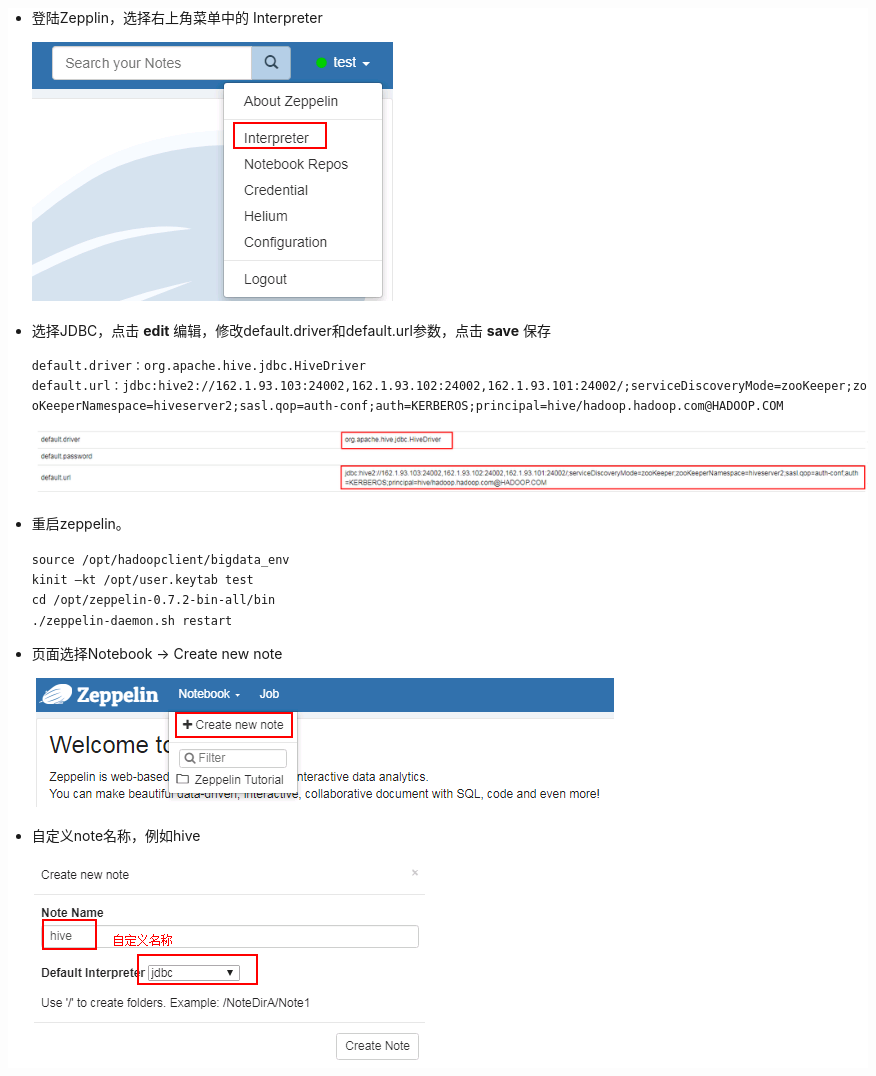 - 登陆Zepplin，选择右上角菜单中的 Interpreter

    ![](assets/Using_Zeppelin_with_FusionInsight_HD/ded9f.png)

- 选择JDBC，点击 **edit** 编辑，修改default.driver和default.url参数，点击 **save** 保存
  ```
  default.driver：org.apache.hive.jdbc.HiveDriver
  default.url：jdbc:hive2://162.1.93.103:24002,162.1.93.102:24002,162.1.93.101:24002/;serviceDiscoveryMode=zooKeeper;zooKeeperNamespace=hiveserver2;sasl.qop=auth-conf;auth=KERBEROS;principal=hive/hadoop.hadoop.com@HADOOP.COM
  ```

  ![](assets/Using_Zeppelin_with_FusionInsight_HD/78b39.png)

- 重启zeppelin。
  ```
  source /opt/hadoopclient/bigdata_env
  kinit –kt /opt/user.keytab test
  cd /opt/zeppelin-0.7.2-bin-all/bin
  ./zeppelin-daemon.sh restart
  ```

- 页面选择Notebook -> Create new note

  ![](assets/Using_Zeppelin_with_FusionInsight_HD/a0a52.png)

- 自定义note名称，例如hive

  ![](assets/Using_Zeppelin_with_FusionInsight_HD/c34e5.png)
